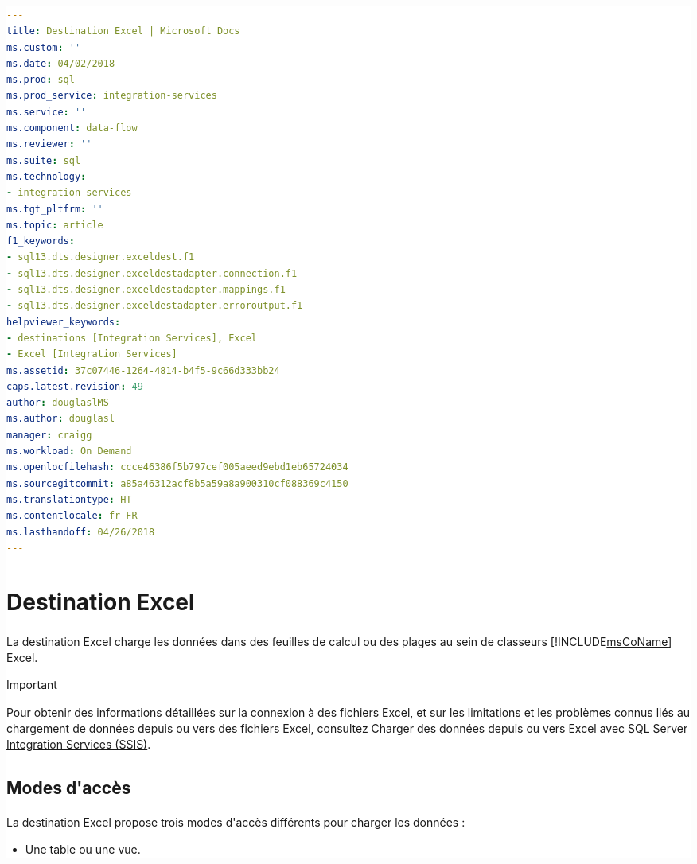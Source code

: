 ```yaml
---
title: Destination Excel | Microsoft Docs
ms.custom: ''
ms.date: 04/02/2018
ms.prod: sql
ms.prod_service: integration-services
ms.service: ''
ms.component: data-flow
ms.reviewer: ''
ms.suite: sql
ms.technology:
- integration-services
ms.tgt_pltfrm: ''
ms.topic: article
f1_keywords:
- sql13.dts.designer.exceldest.f1
- sql13.dts.designer.exceldestadapter.connection.f1
- sql13.dts.designer.exceldestadapter.mappings.f1
- sql13.dts.designer.exceldestadapter.erroroutput.f1
helpviewer_keywords:
- destinations [Integration Services], Excel
- Excel [Integration Services]
ms.assetid: 37c07446-1264-4814-b4f5-9c66d333bb24
caps.latest.revision: 49
author: douglaslMS
ms.author: douglasl
manager: craigg
ms.workload: On Demand
ms.openlocfilehash: ccce46386f5b797cef005aeed9ebd1eb65724034
ms.sourcegitcommit: a85a46312acf8b5a59a8a900310cf088369c4150
ms.translationtype: HT
ms.contentlocale: fr-FR
ms.lasthandoff: 04/26/2018
---
```

# <a name="excel-destination"></a>Destination Excel
  La destination Excel charge les données dans des feuilles de calcul ou des plages au sein de classeurs [!INCLUDE[msCoName](../../includes/msconame-md.md)] Excel.  

> [!IMPORTANT]
> Pour obtenir des informations détaillées sur la connexion à des fichiers Excel, et sur les limitations et les problèmes connus liés au chargement de données depuis ou vers des fichiers Excel, consultez [Charger des données depuis ou vers Excel avec SQL Server Integration Services (SSIS)](../load-data-to-from-excel-with-ssis.md).
  
## <a name="access-modes"></a>Modes d'accès  
 La destination Excel propose trois modes d'accès différents pour charger les données :  
  
-   Une table ou une vue.  
  